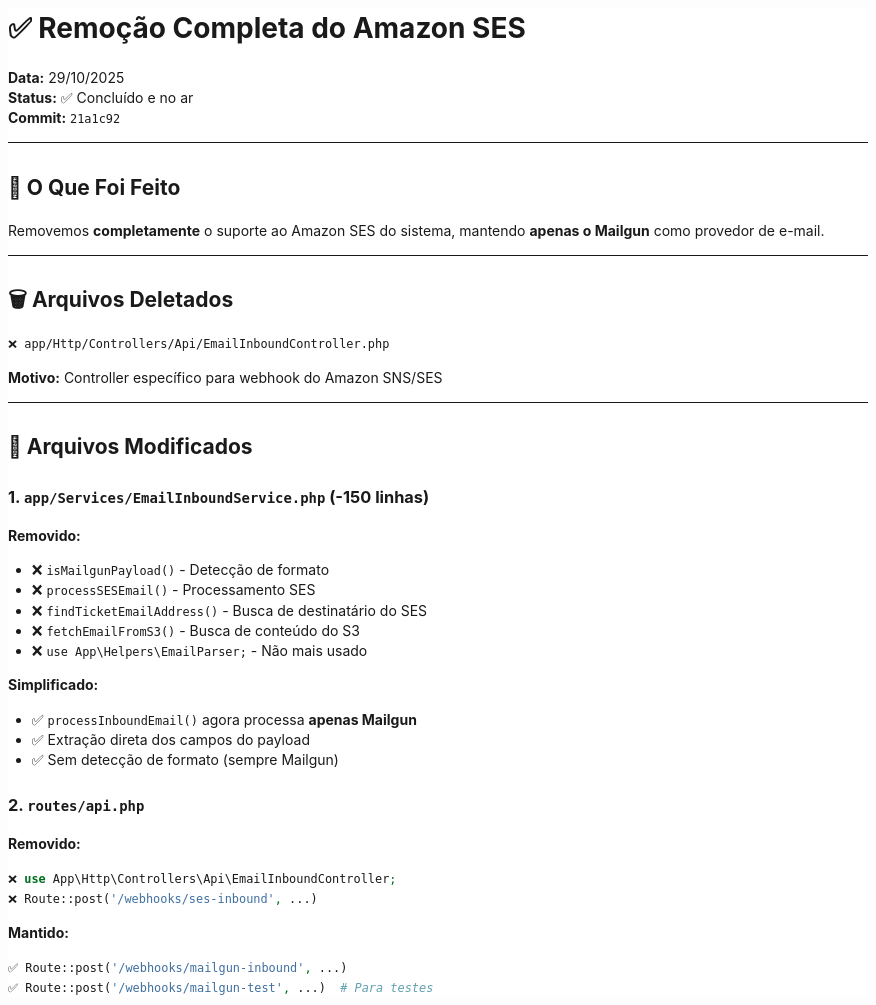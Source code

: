 # ✅ Remoção Completa do Amazon SES

**Data:** 29/10/2025  
**Status:** ✅ Concluído e no ar  
**Commit:** `21a1c92`

---

## 🎯 O Que Foi Feito

Removemos **completamente** o suporte ao Amazon SES do sistema, mantendo **apenas o Mailgun** como provedor de e-mail.

---

## 🗑️ Arquivos Deletados

```bash
❌ app/Http/Controllers/Api/EmailInboundController.php
```
**Motivo:** Controller específico para webhook do Amazon SNS/SES

---

## 📝 Arquivos Modificados

### 1. **`app/Services/EmailInboundService.php`** (-150 linhas)

**Removido:**
- ❌ `isMailgunPayload()` - Detecção de formato
- ❌ `processSESEmail()` - Processamento SES
- ❌ `findTicketEmailAddress()` - Busca de destinatário do SES
- ❌ `fetchEmailFromS3()` - Busca de conteúdo do S3
- ❌ `use App\Helpers\EmailParser;` - Não mais usado

**Simplificado:**
- ✅ `processInboundEmail()` agora processa **apenas Mailgun**
- ✅ Extração direta dos campos do payload
- ✅ Sem detecção de formato (sempre Mailgun)

### 2. **`routes/api.php`**

**Removido:**
```php
❌ use App\Http\Controllers\Api\EmailInboundController;
❌ Route::post('/webhooks/ses-inbound', ...)
```

**Mantido:**
```php
✅ Route::post('/webhooks/mailgun-inbound', ...)
✅ Route::post('/webhooks/mailgun-test', ...)  # Para testes
```

